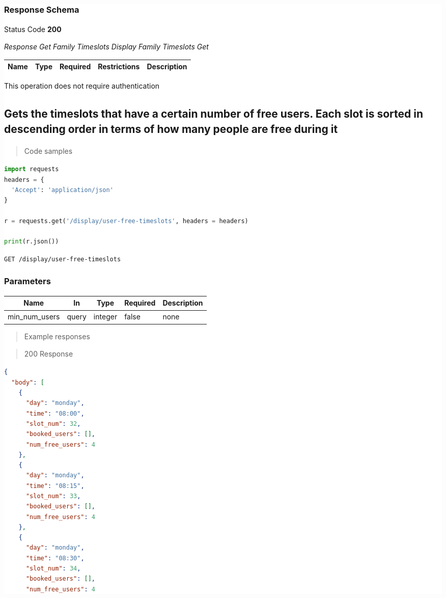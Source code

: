 <h3 id="get-family-timeslots-responseschema">Response Schema</h3>

Status Code **200**

*Response Get Family Timeslots Display Family Timeslots Get*

|Name|Type|Required|Restrictions|Description|
|---|---|---|---|---|

<aside class="success">
This operation does not require authentication
</aside>

## Gets the timeslots that have a certain number of free users. Each slot is sorted in descending order in terms of how many people are free during it

<a id="opIdget_free_timeslots_display_user_free_timeslots_get"></a>

> Code samples

```python
import requests
headers = {
  'Accept': 'application/json'
}

r = requests.get('/display/user-free-timeslots', headers = headers)

print(r.json())

```

`GET /display/user-free-timeslots`

<h3 id="gets-the-timeslots-that-have-a-certain-number-of-free-users.-each-slot-is-sorted-in-descending-order-in-terms-of-how-many-people-are-free-during-it-parameters">Parameters</h3>

|Name|In|Type|Required|Description|
|---|---|---|---|---|
|min_num_users|query|integer|false|none|

> Example responses

> 200 Response

```json
{
  "body": [
    {
      "day": "monday",
      "time": "08:00",
      "slot_num": 32,
      "booked_users": [],
      "num_free_users": 4
    },
    {
      "day": "monday",
      "time": "08:15",
      "slot_num": 33,
      "booked_users": [],
      "num_free_users": 4
    },
    {
      "day": "monday",
      "time": "08:30",
      "slot_num": 34,
      "booked_users": [],
      "num_free_users": 4
```